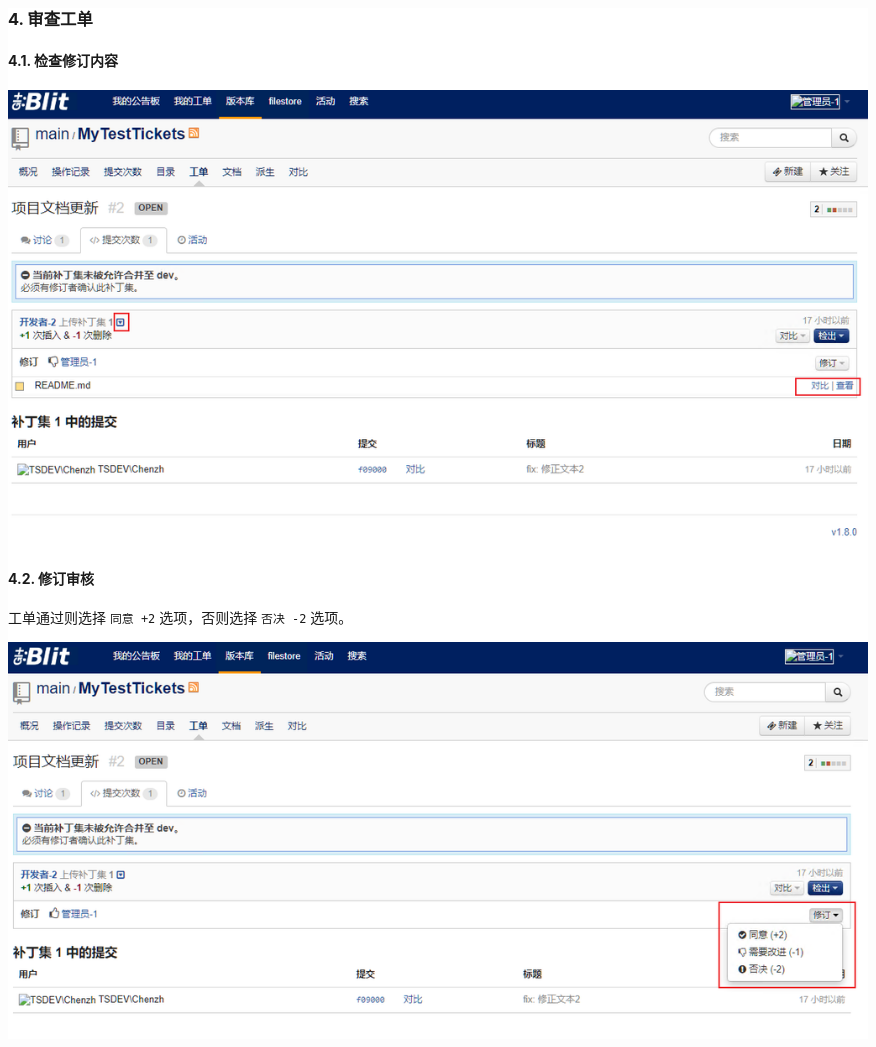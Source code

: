 ### 4. 审查工单

####  4.1. 检查修订内容

![tickets-review-1](/images/git/gitblit-cookbook/tickets-review-1.png)


####  4.2. 修订审核

   工单通过则选择 `同意 +2` 选项，否则选择 `否决 -2` 选项。

![tickets-review-2](/images/git/gitblit-cookbook/tickets-review-2.png)
